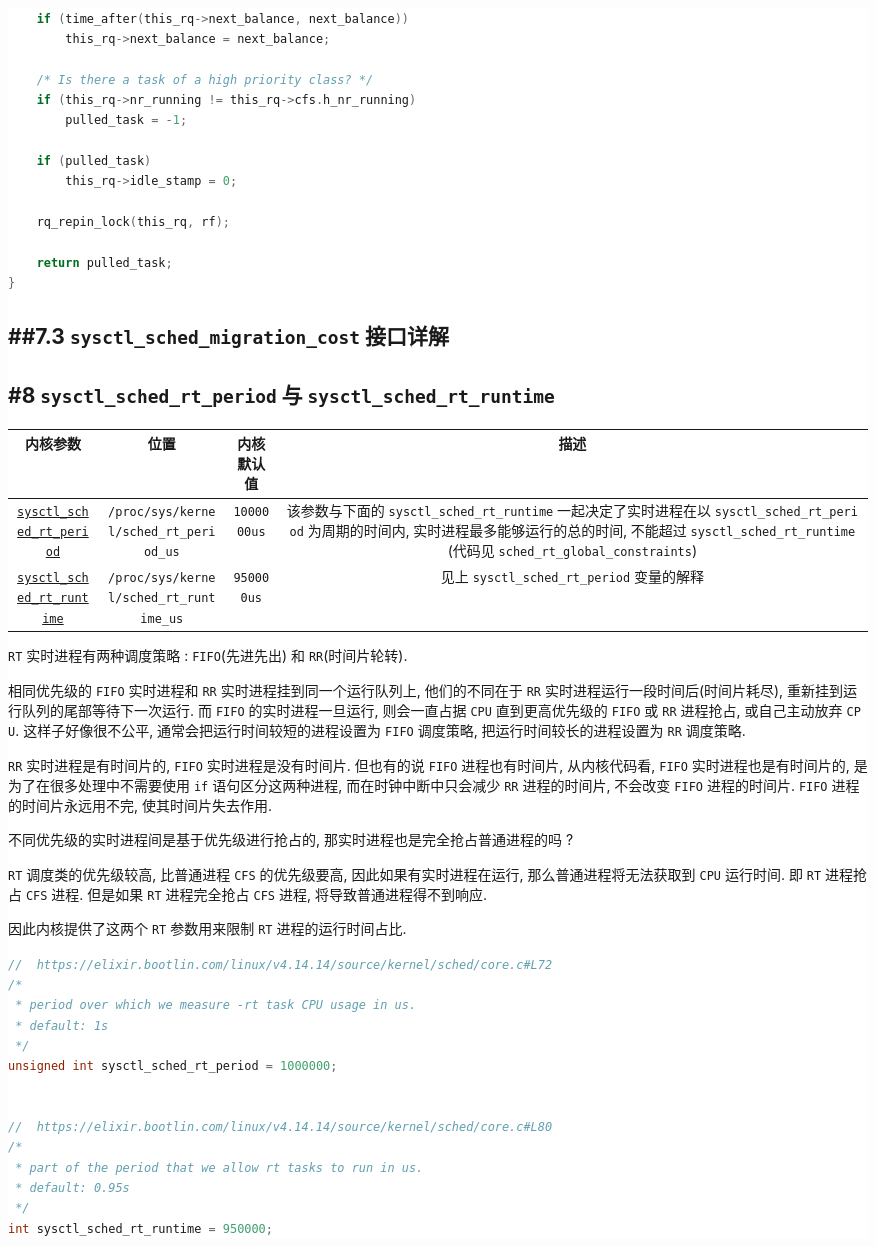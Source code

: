 ```cpp
    if (time_after(this_rq->next_balance, next_balance))
        this_rq->next_balance = next_balance;

    /* Is there a task of a high priority class? */
    if (this_rq->nr_running != this_rq->cfs.h_nr_running)
        pulled_task = -1;

    if (pulled_task)
        this_rq->idle_stamp = 0;

    rq_repin_lock(this_rq, rf);

    return pulled_task;
}
```


##7.3   `sysctl_sched_migration_cost` 接口详解
-------



#8 `sysctl_sched_rt_period` 与 `sysctl_sched_rt_runtime`
-------


| 内核参数 | 位置 | 内核默认值 | 描述 |
|:------------:|:------:|:---------------:|:------:|
| [`sysctl_sched_rt_period`](http://elixir.free-electrons.com/linux/v4.14.14/source/kernel/sched/core.c#L76) | `/proc/sys/kernel/sched_rt_period_us` | `1000000us` | 该参数与下面的 `sysctl_sched_rt_runtime` 一起决定了实时进程在以 `sysctl_sched_rt_period` 为周期的时间内, 实时进程最多能够运行的总的时间, 不能超过 `sysctl_sched_rt_runtime`(代码见 `sched_rt_global_constraints`) |
| [`sysctl_sched_rt_runtime`](http://elixir.free-electrons.com/linux/v4.14.14/source/kernel/sched/core.c#L84) | `/proc/sys/kernel/sched_rt_runtime_us` | `950000us` | 见上 `sysctl_sched_rt_period` 变量的解释 |

`RT` 实时进程有两种调度策略 : `FIFO`(先进先出) 和 `RR`(时间片轮转).

相同优先级的 `FIFO` 实时进程和 `RR` 实时进程挂到同一个运行队列上, 他们的不同在于 `RR` 实时进程运行一段时间后(时间片耗尽), 重新挂到运行队列的尾部等待下一次运行. 而 `FIFO` 的实时进程一旦运行, 则会一直占据 `CPU` 直到更高优先级的 `FIFO` 或 `RR` 进程抢占, 或自己主动放弃 `CPU`. 这样子好像很不公平, 通常会把运行时间较短的进程设置为 `FIFO` 调度策略, 把运行时间较长的进程设置为 `RR` 调度策略.


`RR` 实时进程是有时间片的, `FIFO` 实时进程是没有时间片. 但也有的说 `FIFO` 进程也有时间片, 从内核代码看, `FIFO` 实时进程也是有时间片的, 是为了在很多处理中不需要使用 `if` 语句区分这两种进程, 而在时钟中断中只会减少 `RR` 进程的时间片, 不会改变 `FIFO` 进程的时间片. `FIFO` 进程的时间片永远用不完, 使其时间片失去作用.

不同优先级的实时进程间是基于优先级进行抢占的, 那实时进程也是完全抢占普通进程的吗 ?


`RT` 调度类的优先级较高, 比普通进程 `CFS` 的优先级要高, 因此如果有实时进程在运行, 那么普通进程将无法获取到 `CPU` 运行时间. 即 `RT` 进程抢占 `CFS` 进程. 但是如果 `RT` 进程完全抢占 `CFS` 进程, 将导致普通进程得不到响应.


因此内核提供了这两个 `RT` 参数用来限制 `RT` 进程的运行时间占比.



```cpp
//  https://elixir.bootlin.com/linux/v4.14.14/source/kernel/sched/core.c#L72
/*
 * period over which we measure -rt task CPU usage in us.
 * default: 1s
 */
unsigned int sysctl_sched_rt_period = 1000000;


//  https://elixir.bootlin.com/linux/v4.14.14/source/kernel/sched/core.c#L80
/*
 * part of the period that we allow rt tasks to run in us.
 * default: 0.95s
 */
int sysctl_sched_rt_runtime = 950000;
```
